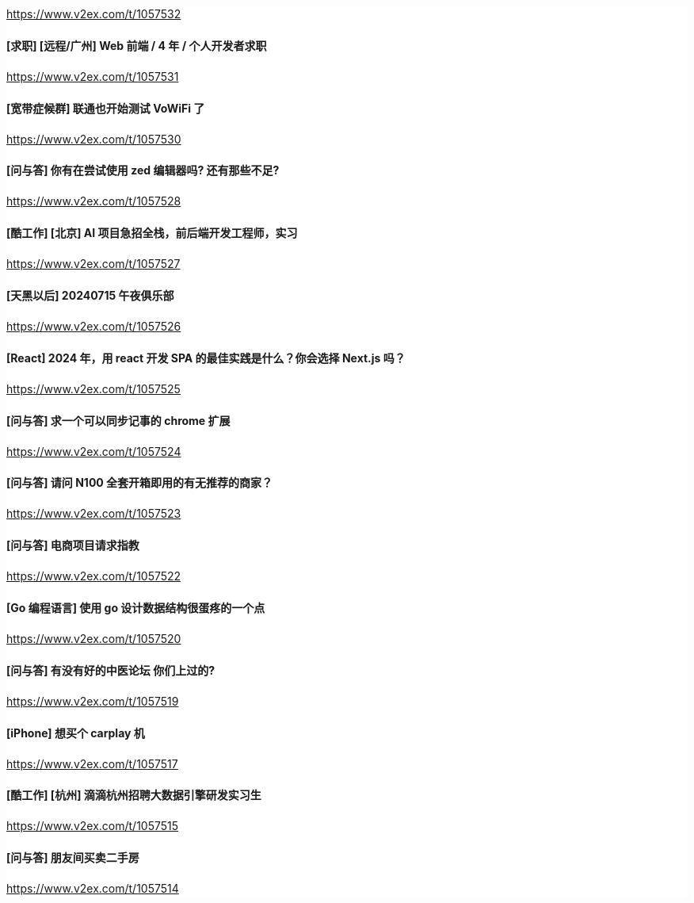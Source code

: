<span style="color: blue!80!green"><https://www.v2ex.com/t/1057532></span>

#### \[求职\] \[远程/广州\] Web 前端 / 4 年 / 个人开发者求职

<span style="color: blue!80!green"><https://www.v2ex.com/t/1057531></span>

#### \[宽带症候群\] 联通也开始测试 VoWiFi 了

<span style="color: blue!80!green"><https://www.v2ex.com/t/1057530></span>

#### \[问与答\] 你有在尝试使用 zed 编辑器吗? 还有那些不足?

<span style="color: blue!80!green"><https://www.v2ex.com/t/1057528></span>

#### \[酷工作\] \[北京\] AI 项目急招全栈，前后端开发工程师，实习

<span style="color: blue!80!green"><https://www.v2ex.com/t/1057527></span>

#### \[天黑以后\] 20240715 午夜俱乐部

<span style="color: blue!80!green"><https://www.v2ex.com/t/1057526></span>

#### \[React\] 2024 年，用 react 开发 SPA 的最佳实践是什么？你会选择 Next.js 吗？

<span style="color: blue!80!green"><https://www.v2ex.com/t/1057525></span>

#### \[问与答\] 求一个可以同步记事的 chrome 扩展

<span style="color: blue!80!green"><https://www.v2ex.com/t/1057524></span>

#### \[问与答\] 请问 N100 全套开箱即用的有无推荐的商家？

<span style="color: blue!80!green"><https://www.v2ex.com/t/1057523></span>

#### \[问与答\] 电商项目请求指教

<span style="color: blue!80!green"><https://www.v2ex.com/t/1057522></span>

#### \[Go 编程语言\] 使用 go 设计数据结构很蛋疼的一个点

<span style="color: blue!80!green"><https://www.v2ex.com/t/1057520></span>

#### \[问与答\] 有没有好的中医论坛 你们上过的?

<span style="color: blue!80!green"><https://www.v2ex.com/t/1057519></span>

#### \[iPhone\] 想买个 carplay 机

<span style="color: blue!80!green"><https://www.v2ex.com/t/1057517></span>

#### \[酷工作\] \[杭州\] 滴滴杭州招聘大数据引擎研发实习生

<span style="color: blue!80!green"><https://www.v2ex.com/t/1057515></span>

#### \[问与答\] 朋友间买卖二手房

<span style="color: blue!80!green"><https://www.v2ex.com/t/1057514></span>

